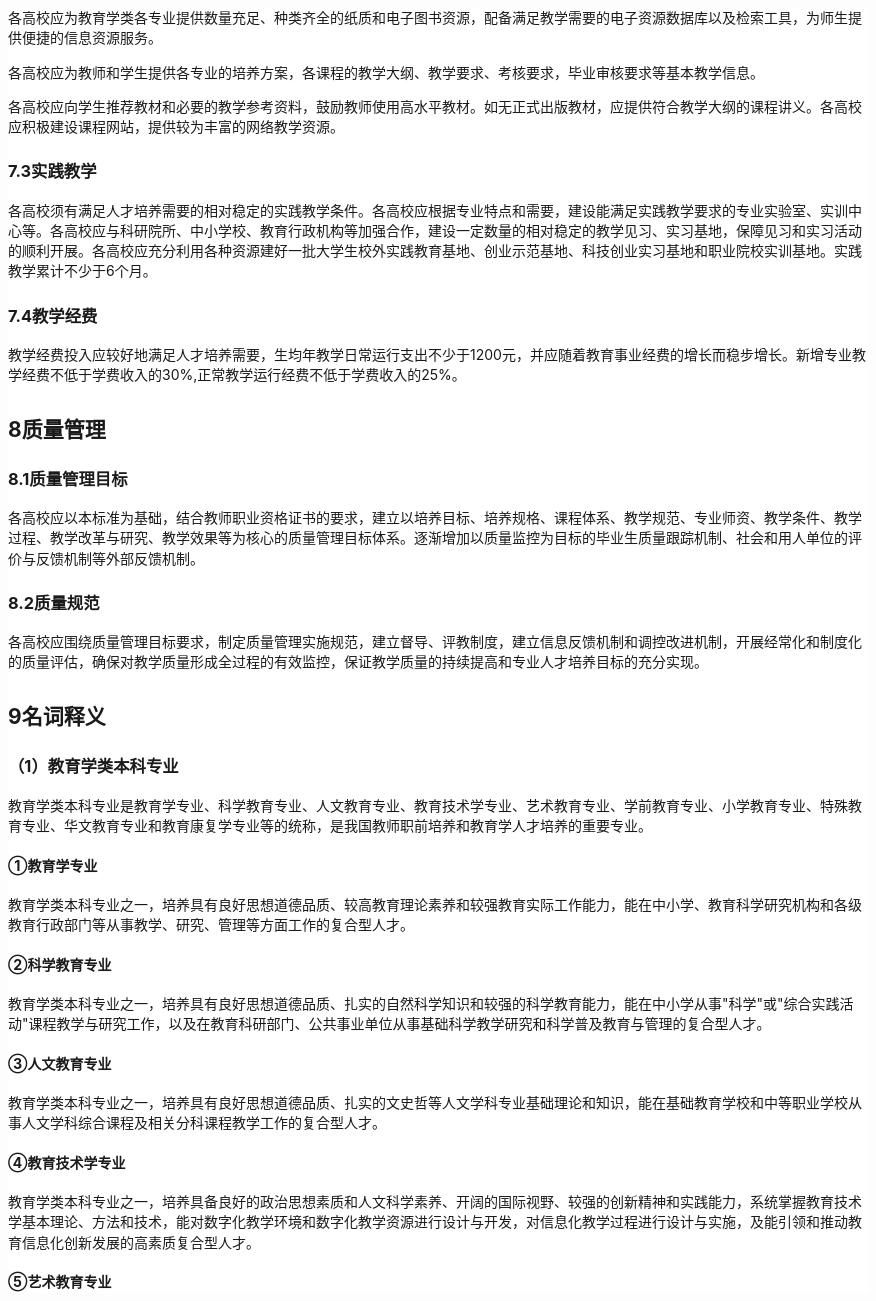 各高校应为教育学类各专业提供数量充足、种类齐全的纸质和电子图书资源，配备满足教学需要的电子资源数据库以及检索工具，为师生提供便捷的信息资源服务。

各高校应为教师和学生提供各专业的培养方案，各课程的教学大纲、教学要求、考核要求，毕业审核要求等基本教学信息。

各高校应向学生推荐教材和必要的教学参考资料，鼓励教师使用高水平教材。如无正式出版教材，应提供符合教学大纲的课程讲义。各高校应积极建设课程网站，提供较为丰富的网络教学资源。

### 7.3实践教学

各高校须有满足人才培养需要的相对稳定的实践教学条件。各高校应根据专业特点和需要，建设能满足实践教学要求的专业实验室、实训中心等。各高校应与科研院所、中小学校、教育行政机构等加强合作，建设一定数量的相对稳定的教学见习、实习基地，保障见习和实习活动的顺利开展。各高校应充分利用各种资源建好一批大学生校外实践教育基地、创业示范基地、科技创业实习基地和职业院校实训基地。实践教学累计不少于6个月。

### 7.4教学经费

教学经费投入应较好地满足人才培养需要，生均年教学日常运行支出不少于1200元，并应随着教育事业经费的增长而稳步增长。新增专业教学经费不低于学费收入的30%,正常教学运行经费不低于学费收入的25%。

## 8质量管理

### 8.1质量管理目标

各高校应以本标准为基础，结合教师职业资格证书的要求，建立以培养目标、培养规格、课程体系、教学规范、专业师资、教学条件、教学过程、教学改革与研究、教学效果等为核心的质量管理目标体系。逐渐增加以质量监控为目标的毕业生质量跟踪机制、社会和用人单位的评价与反馈机制等外部反馈机制。

### 8.2质量规范

各高校应围绕质量管理目标要求，制定质量管理实施规范，建立督导、评教制度，建立信息反馈机制和调控改进机制，开展经常化和制度化的质量评估，确保对教学质量形成全过程的有效监控，保证教学质量的持续提高和专业人才培养目标的充分实现。

## 9名词释义

### （1）教育学类本科专业

教育学类本科专业是教育学专业、科学教育专业、人文教育专业、教育技术学专业、艺术教育专业、学前教育专业、小学教育专业、特殊教育专业、华文教育专业和教育康复学专业等的统称，是我国教师职前培养和教育学人才培养的重要专业。

#### ①教育学专业

教育学类本科专业之一，培养具有良好思想道德品质、较高教育理论素养和较强教育实际工作能力，能在中小学、教育科学研究机构和各级教育行政部门等从事教学、研究、管理等方面工作的复合型人才。

#### ②科学教育专业

教育学类本科专业之一，培养具有良好思想道德品质、扎实的自然科学知识和较强的科学教育能力，能在中小学从事&quot;科学&quot;或&quot;综合实践活动&quot;课程教学与研究工作，以及在教育科研部门、公共事业单位从事基础科学教学研究和科学普及教育与管理的复合型人才。

#### ③人文教育专业

教育学类本科专业之一，培养具有良好思想道德品质、扎实的文史哲等人文学科专业基础理论和知识，能在基础教育学校和中等职业学校从事人文学科综合课程及相关分科课程教学工作的复合型人才。

#### ④教育技术学专业

教育学类本科专业之一，培养具备良好的政治思想素质和人文科学素养、开阔的国际视野、较强的创新精神和实践能力，系统掌握教育技术学基本理论、方法和技术，能对数字化教学环境和数字化教学资源进行设计与开发，对信息化教学过程进行设计与实施，及能引领和推动教育信息化创新发展的高素质复合型人才。

#### ⑤艺术教育专业
